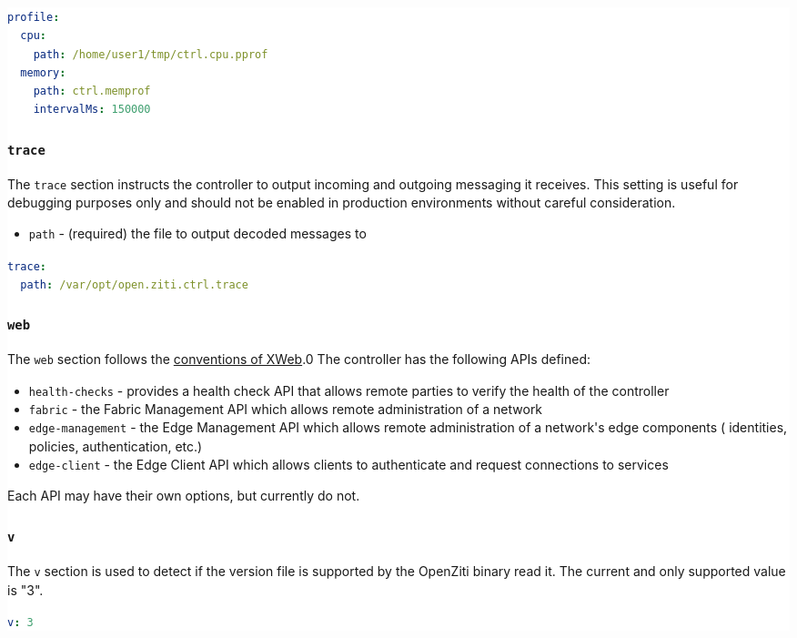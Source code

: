 ```yaml
profile:
  cpu:
    path: /home/user1/tmp/ctrl.cpu.pprof
  memory:
    path: ctrl.memprof
    intervalMs: 150000
```

### `trace`

The `trace` section instructs the controller to output incoming and outgoing messaging it receives. This setting is
useful for debugging purposes only and should not be enabled in production environments without careful consideration.

- `path` - (required) the file to output decoded messages to

```yaml
trace:
  path: /var/opt/open.ziti.ctrl.trace
```

### `web`

The `web` section follows the [conventions of XWeb](conventions.md#xweb).0 The controller has the following APIs
defined:

- `health-checks` - provides a health check API that allows remote parties to verify the health of the controller
- `fabric` - the Fabric Management API which allows remote administration of a network
- `edge-management` - the Edge Management API which allows remote administration of a network's edge components (
  identities, policies, authentication, etc.)
- `edge-client` - the Edge Client API which allows clients to authenticate and request connections to services

Each API may have their own options, but currently do not.

### `v`

The `v` section is used to detect if the version file is supported by the OpenZiti binary read it. The current and only
supported value is "3".

```yaml
v: 3
```